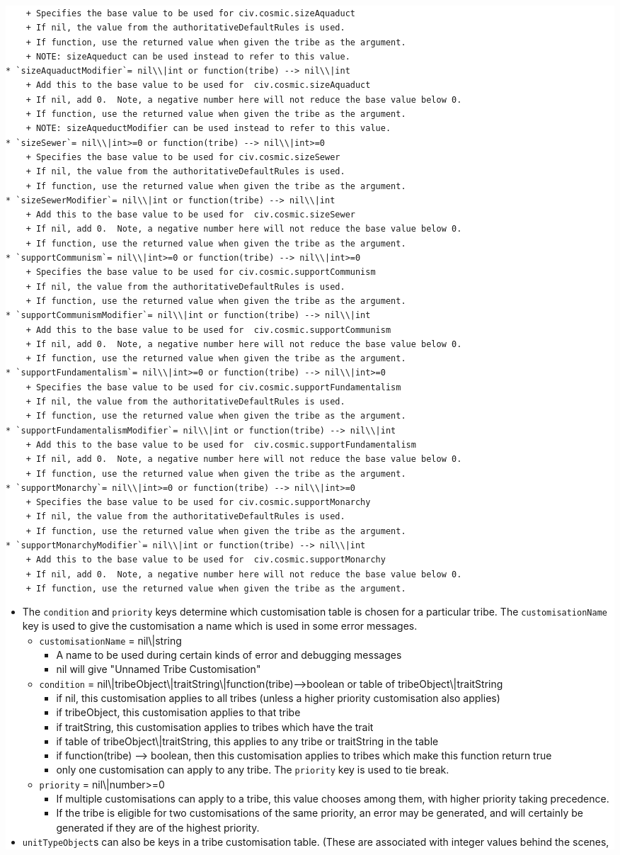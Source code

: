         + Specifies the base value to be used for civ.cosmic.sizeAquaduct
        + If nil, the value from the authoritativeDefaultRules is used.
        + If function, use the returned value when given the tribe as the argument.
        + NOTE: sizeAqueduct can be used instead to refer to this value.
    * `sizeAquaductModifier`= nil\\|int or function(tribe) --> nil\\|int
        + Add this to the base value to be used for  civ.cosmic.sizeAquaduct
        + If nil, add 0.  Note, a negative number here will not reduce the base value below 0.
        + If function, use the returned value when given the tribe as the argument.
        + NOTE: sizeAqueductModifier can be used instead to refer to this value.
    * `sizeSewer`= nil\\|int>=0 or function(tribe) --> nil\\|int>=0
        + Specifies the base value to be used for civ.cosmic.sizeSewer
        + If nil, the value from the authoritativeDefaultRules is used.
        + If function, use the returned value when given the tribe as the argument.
    * `sizeSewerModifier`= nil\\|int or function(tribe) --> nil\\|int
        + Add this to the base value to be used for  civ.cosmic.sizeSewer
        + If nil, add 0.  Note, a negative number here will not reduce the base value below 0.
        + If function, use the returned value when given the tribe as the argument.
    * `supportCommunism`= nil\\|int>=0 or function(tribe) --> nil\\|int>=0
        + Specifies the base value to be used for civ.cosmic.supportCommunism
        + If nil, the value from the authoritativeDefaultRules is used.
        + If function, use the returned value when given the tribe as the argument.
    * `supportCommunismModifier`= nil\\|int or function(tribe) --> nil\\|int
        + Add this to the base value to be used for  civ.cosmic.supportCommunism
        + If nil, add 0.  Note, a negative number here will not reduce the base value below 0.
        + If function, use the returned value when given the tribe as the argument.
    * `supportFundamentalism`= nil\\|int>=0 or function(tribe) --> nil\\|int>=0
        + Specifies the base value to be used for civ.cosmic.supportFundamentalism
        + If nil, the value from the authoritativeDefaultRules is used.
        + If function, use the returned value when given the tribe as the argument.
    * `supportFundamentalismModifier`= nil\\|int or function(tribe) --> nil\\|int
        + Add this to the base value to be used for  civ.cosmic.supportFundamentalism
        + If nil, add 0.  Note, a negative number here will not reduce the base value below 0.
        + If function, use the returned value when given the tribe as the argument.
    * `supportMonarchy`= nil\\|int>=0 or function(tribe) --> nil\\|int>=0
        + Specifies the base value to be used for civ.cosmic.supportMonarchy
        + If nil, the value from the authoritativeDefaultRules is used.
        + If function, use the returned value when given the tribe as the argument.
    * `supportMonarchyModifier`= nil\\|int or function(tribe) --> nil\\|int
        + Add this to the base value to be used for  civ.cosmic.supportMonarchy
        + If nil, add 0.  Note, a negative number here will not reduce the base value below 0.
        + If function, use the returned value when given the tribe as the argument.
- The `condition` and `priority` keys determine which customisation table is chosen for a particular tribe.  The `customisationName` key is used to give the customisation a name which is used in some error messages.
    * `customisationName` = nil\\|string
        + A name to be used during certain kinds of error and debugging messages
        + nil will give "Unnamed Tribe Customisation"
    * `condition` = nil\\|tribeObject\\|traitString\\|function(tribe)-->boolean or table of tribeObject\\|traitString
        + if nil, this customisation applies to all tribes (unless a higher  priority customisation also applies)
        + if tribeObject, this customisation applies to that tribe
        + if traitString, this customisation applies to tribes which have the trait
        + if table of tribeObject\\|traitString, this applies to any tribe or traitString in the table
        + if function(tribe) --> boolean, then this customisation applies to tribes which make this function return true
        + only one customisation can apply to any tribe.  The `priority` key is used to tie break.
    * `priority` = nil\\|number>=0
        + If multiple customisations can apply to a tribe, this value chooses among them, with higher priority taking precedence.
        + If the tribe is eligible for two customisations of the same priority, an error may be generated, and will certainly be generated if they are of the highest priority.
- `unitTypeObject`s can also be keys in a tribe customisation table.
(These are associated with integer values behind the scenes,